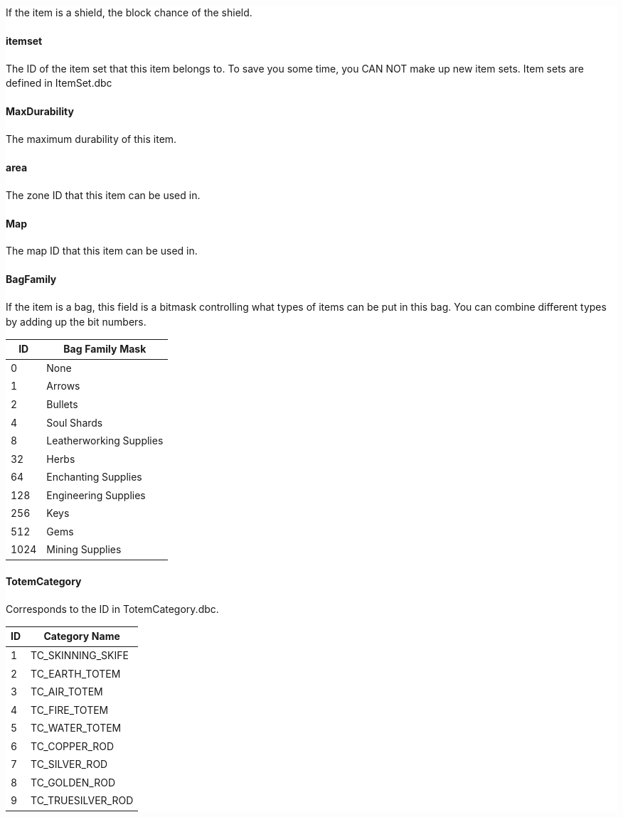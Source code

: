 If the item is a shield, the block chance of the shield.

#### itemset

The ID of the item set that this item belongs to. To save you some time, you CAN NOT make up new item sets. Item sets are defined in ItemSet.dbc

#### MaxDurability

The maximum durability of this item.

#### area

The zone ID that this item can be used in.

#### Map

The map ID that this item can be used in.

#### BagFamily

If the item is a bag, this field is a bitmask controlling what types of items can be put in this bag. You can combine different types by adding up the bit numbers.

| ID   | Bag Family Mask         |
|------|-------------------------|
| 0    | None                    |
| 1    | Arrows                  |
| 2    | Bullets                 |
| 4    | Soul Shards             |
| 8    | Leatherworking Supplies |
| 32   | Herbs                   |
| 64   | Enchanting Supplies     |
| 128  | Engineering Supplies    |
| 256  | Keys                    |
| 512  | Gems                    |
| 1024 | Mining Supplies         |

#### TotemCategory

Corresponds to the ID in TotemCategory.dbc.

| ID  | Category Name           |
|-----|-------------------------|
| 1   | TC\_SKINNING\_SKIFE     |
| 2   | TC\_EARTH\_TOTEM        |
| 3   | TC\_AIR\_TOTEM          |
| 4   | TC\_FIRE\_TOTEM         |
| 5   | TC\_WATER\_TOTEM        |
| 6   | TC\_COPPER\_ROD         |
| 7   | TC\_SILVER\_ROD         |
| 8   | TC\_GOLDEN\_ROD         |
| 9   | TC\_TRUESILVER\_ROD     |